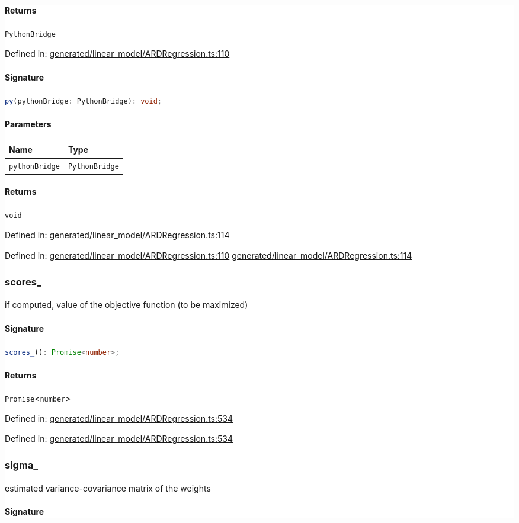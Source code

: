 #### Returns

`PythonBridge`

Defined in:  [generated/linear\_model/ARDRegression.ts:110](https://github.com/transitive-bullshit/scikit-learn-ts/blob/f3d7d2d/packages/sklearn/src/generated/linear_model/ARDRegression.ts#L110)

#### Signature

```ts
py(pythonBridge: PythonBridge): void;
```

#### Parameters

| Name | Type |
| :------ | :------ |
| `pythonBridge` | `PythonBridge` |

#### Returns

`void`

Defined in:  [generated/linear\_model/ARDRegression.ts:114](https://github.com/transitive-bullshit/scikit-learn-ts/blob/f3d7d2d/packages/sklearn/src/generated/linear_model/ARDRegression.ts#L114)

Defined in:  [generated/linear\_model/ARDRegression.ts:110](https://github.com/transitive-bullshit/scikit-learn-ts/blob/f3d7d2d/packages/sklearn/src/generated/linear_model/ARDRegression.ts#L110) [generated/linear\_model/ARDRegression.ts:114](https://github.com/transitive-bullshit/scikit-learn-ts/blob/f3d7d2d/packages/sklearn/src/generated/linear_model/ARDRegression.ts#L114)

### scores\_

if computed, value of the objective function (to be maximized)

#### Signature

```ts
scores_(): Promise<number>;
```

#### Returns

`Promise`\<`number`\>

Defined in:  [generated/linear\_model/ARDRegression.ts:534](https://github.com/transitive-bullshit/scikit-learn-ts/blob/f3d7d2d/packages/sklearn/src/generated/linear_model/ARDRegression.ts#L534)

Defined in:  [generated/linear\_model/ARDRegression.ts:534](https://github.com/transitive-bullshit/scikit-learn-ts/blob/f3d7d2d/packages/sklearn/src/generated/linear_model/ARDRegression.ts#L534)

### sigma\_

estimated variance-covariance matrix of the weights

#### Signature
